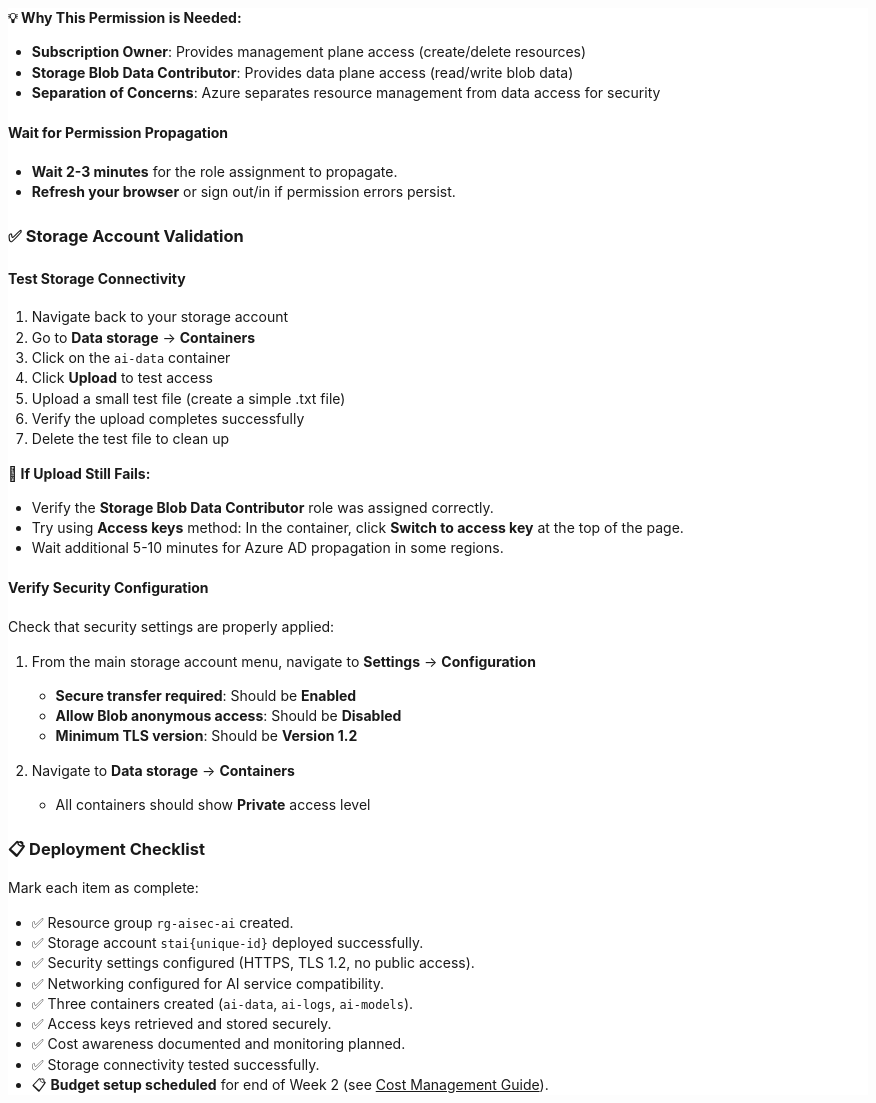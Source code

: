 
**💡 Why This Permission is Needed:**

- **Subscription Owner**: Provides management plane access (create/delete resources)
- **Storage Blob Data Contributor**: Provides data plane access (read/write blob data)
- **Separation of Concerns**: Azure separates resource management from data access for security

#### Wait for Permission Propagation

- **Wait 2-3 minutes** for the role assignment to propagate.
- **Refresh your browser** or sign out/in if permission errors persist.

### ✅ Storage Account Validation

#### Test Storage Connectivity

1. Navigate back to your storage account
2. Go to **Data storage** → **Containers**
3. Click on the `ai-data` container
4. Click **Upload** to test access
5. Upload a small test file (create a simple .txt file)
6. Verify the upload completes successfully
7. Delete the test file to clean up

**🚨 If Upload Still Fails:**

- Verify the **Storage Blob Data Contributor** role was assigned correctly.
- Try using **Access keys** method: In the container, click **Switch to access key** at the top of the page.
- Wait additional 5-10 minutes for Azure AD propagation in some regions.

#### Verify Security Configuration

Check that security settings are properly applied:

1. From the main storage account menu, navigate to **Settings** → **Configuration**
   - **Secure transfer required**: Should be **Enabled**
   - **Allow Blob anonymous access**: Should be **Disabled**
   - **Minimum TLS version**: Should be **Version 1.2**

2. Navigate to **Data storage** → **Containers**
   - All containers should show **Private** access level

### 📋 Deployment Checklist

Mark each item as complete:

- ✅ Resource group `rg-aisec-ai` created.
- ✅ Storage account `stai{unique-id}` deployed successfully.
- ✅ Security settings configured (HTTPS, TLS 1.2, no public access).
- ✅ Networking configured for AI service compatibility.
- ✅ Three containers created (`ai-data`, `ai-logs`, `ai-models`).
- ✅ Access keys retrieved and stored securely.
- ✅ Cost awareness documented and monitoring planned.
- ✅ Storage connectivity tested successfully.
- 📋 **Budget setup scheduled** for end of Week 2 (see [Cost Management Guide](../../configure-ai-cost-management-budgets.md)).

